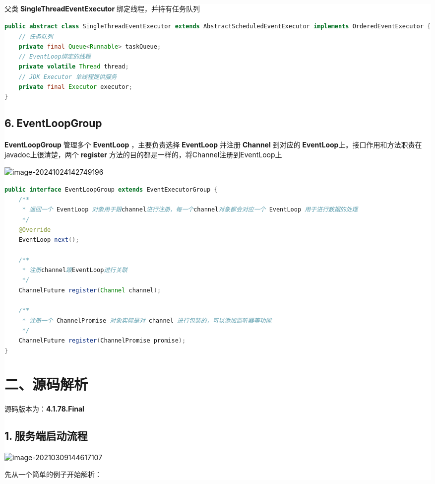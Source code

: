 父类  **SingleThreadEventExecutor** 绑定线程，并持有任务队列

```java
public abstract class SingleThreadEventExecutor extends AbstractScheduledEventExecutor implements OrderedEventExecutor {
    // 任务队列
    private final Queue<Runnable> taskQueue;
    // EventLoop绑定的线程
    private volatile Thread thread;
    // JDK Executor 单线程提供服务
    private final Executor executor;
}
```

## 6. EventLoopGroup

**EventLoopGroup** 管理多个 **EventLoop** ，主要负责选择 **EventLoop** 并注册 **Channel** 到对应的 **EventLoop**上。接口作用和方法职责在javadoc上很清楚，两个 **register** 方法的目的都是一样的，将Channel注册到EventLoop上

![image-20241024142749196](images/image-20241024142749196.png)

```java
public interface EventLoopGroup extends EventExecutorGroup {
    /**
     * 返回一个 EventLoop 对象用于跟channel进行注册，每一个channel对象都会对应一个 EventLoop 用于进行数据的处理
     */
    @Override
    EventLoop next();

    /**
     * 注册channel跟EventLoop进行关联
     */
    ChannelFuture register(Channel channel);

    /**
     * 注册一个 ChannelPromise 对象实际是对 channel 进行包装的，可以添加监听器等功能
     */
    ChannelFuture register(ChannelPromise promise);
}
```



# 二、源码解析

源码版本为：**4.1.78.Final**

## 1. 服务端启动流程

![image-20210309144617107](images/image-20210309144617107-9672399.png)

先从一个简单的例子开始解析：
